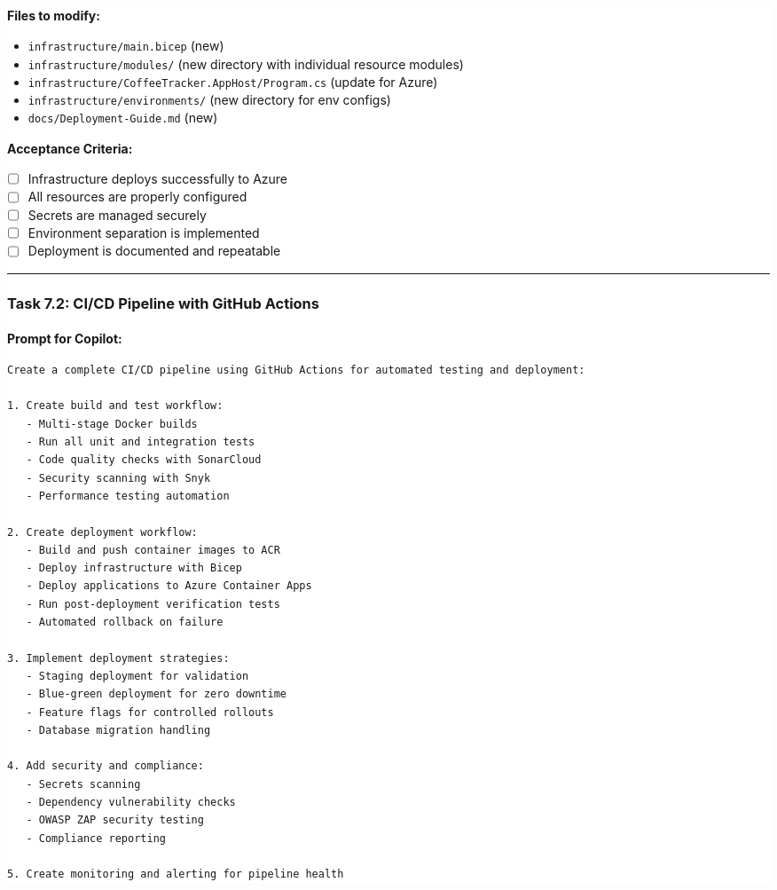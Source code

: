 ```
```

**Files to modify:**
- `infrastructure/main.bicep` (new)
- `infrastructure/modules/` (new directory with individual resource modules)
- `infrastructure/CoffeeTracker.AppHost/Program.cs` (update for Azure)
- `infrastructure/environments/` (new directory for env configs)
- `docs/Deployment-Guide.md` (new)

**Acceptance Criteria:**
- [ ] Infrastructure deploys successfully to Azure
- [ ] All resources are properly configured
- [ ] Secrets are managed securely
- [ ] Environment separation is implemented
- [ ] Deployment is documented and repeatable

---

### Task 7.2: CI/CD Pipeline with GitHub Actions
**Prompt for Copilot:**
```
Create a complete CI/CD pipeline using GitHub Actions for automated testing and deployment:

1. Create build and test workflow:
   - Multi-stage Docker builds
   - Run all unit and integration tests
   - Code quality checks with SonarCloud
   - Security scanning with Snyk
   - Performance testing automation

2. Create deployment workflow:
   - Build and push container images to ACR
   - Deploy infrastructure with Bicep
   - Deploy applications to Azure Container Apps
   - Run post-deployment verification tests
   - Automated rollback on failure

3. Implement deployment strategies:
   - Staging deployment for validation
   - Blue-green deployment for zero downtime
   - Feature flags for controlled rollouts
   - Database migration handling

4. Add security and compliance:
   - Secrets scanning
   - Dependency vulnerability checks
   - OWASP ZAP security testing
   - Compliance reporting

5. Create monitoring and alerting for pipeline health
```
